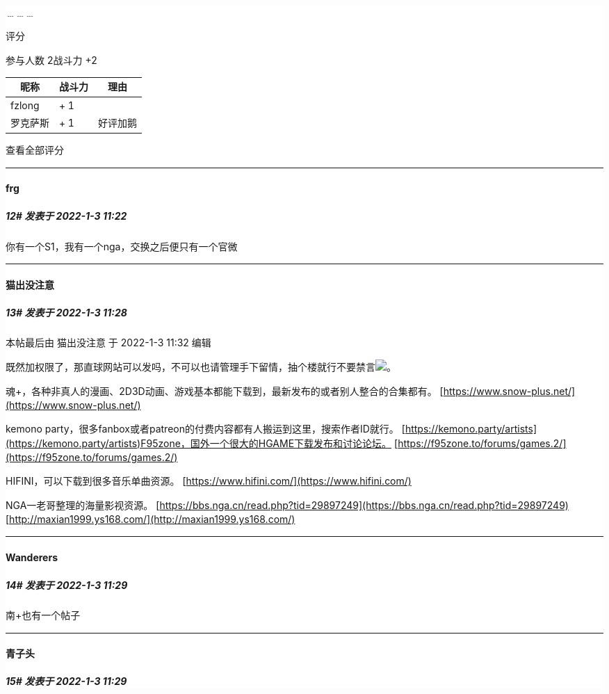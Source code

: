 ﹍﹍﹍

评分

 参与人数 2战斗力 +2

|昵称|战斗力|理由|
|----|---|---|
| fzlong| + 1||
| 罗克萨斯| + 1|好评加鹅|

查看全部评分

*****

####  frg  
##### 12#       发表于 2022-1-3 11:22

你有一个S1，我有一个nga，交换之后便只有一个官微

*****

####  猫出没注意  
##### 13#       发表于 2022-1-3 11:28

 本帖最后由 猫出没注意 于 2022-1-3 11:32 编辑 

既然加权限了，那直球网站可以发吗，不可以也请管理手下留情，抽个楼就行不要禁言<img src="https://static.saraba1st.com/image/smiley/face2017/066.png" referrerpolicy="no-referrer">。

魂+，各种非真人的漫画、2D3D动画、游戏基本都能下载到，最新发布的或者别人整合的合集都有。
[https://www.snow-plus.net/](https://www.snow-plus.net/)

kemono party，很多fanbox或者patreon的付费内容都有人搬运到这里，搜索作者ID就行。
[https://kemono.party/artists](https://kemono.party/artists)F95zone，国外一个很大的HGAME下载发布和讨论论坛。
[https://f95zone.to/forums/games.2/](https://f95zone.to/forums/games.2/)

HIFINI，可以下载到很多音乐单曲资源。
[https://www.hifini.com/](https://www.hifini.com/)

NGA一老哥整理的海量影视资源。
[https://bbs.nga.cn/read.php?tid=29897249](https://bbs.nga.cn/read.php?tid=29897249)
[http://maxian1999.ys168.com/](http://maxian1999.ys168.com/)

*****

####  Wanderers  
##### 14#       发表于 2022-1-3 11:29

南+也有一个帖子

*****

####  青子头  
##### 15#       发表于 2022-1-3 11:29
